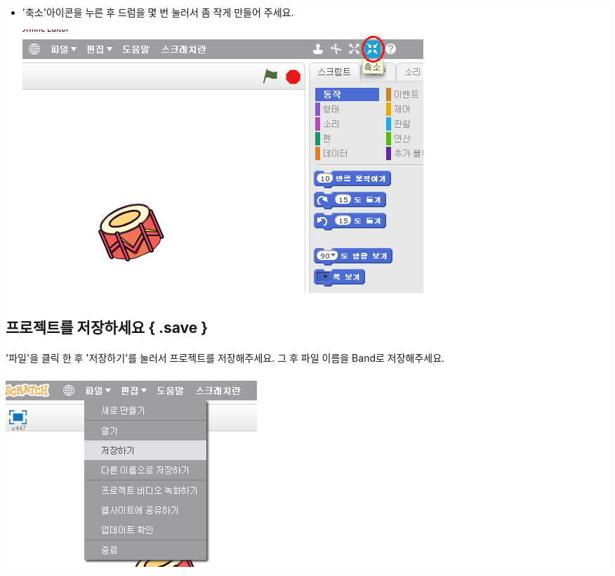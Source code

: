 + '축소'아이콘을 누른 후 드럼을 몇 번 눌러서 좀 작게 만들어 주세요.

	![screenshot](band-shrink.png)

## 프로젝트를 저장하세요 { .save }

'파일'을 클릭 한 후 '저장하기'를 눌러서 프로젝트를 저장해주세요.
그 후 파일 이름을 Band로 저장해주세요.

![screenshot](band-save.png)